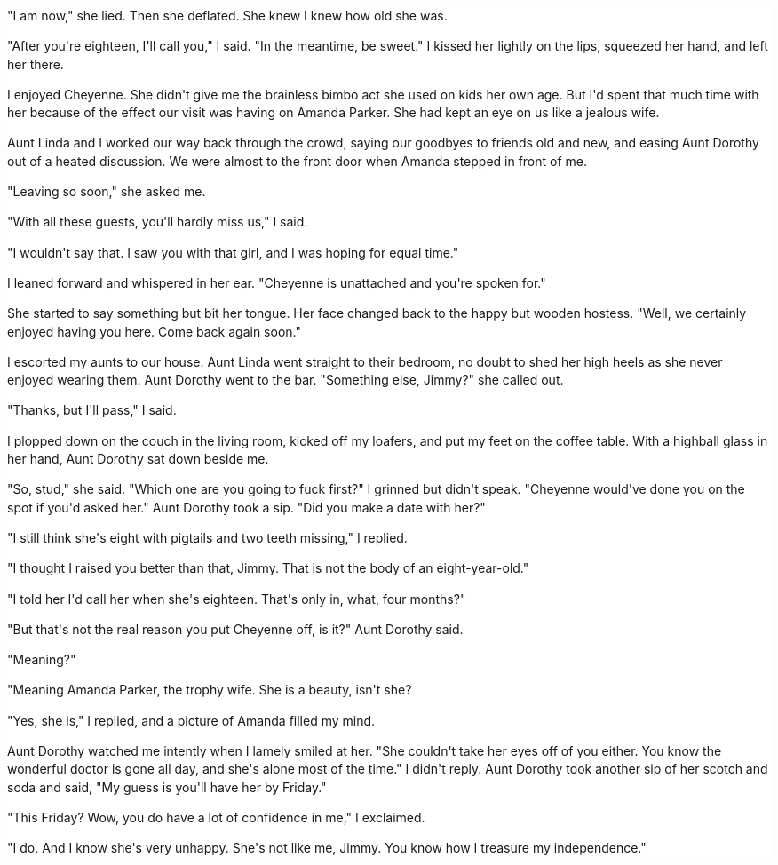 "I am now," she lied. Then she deflated. She knew I knew how old she was. 

"After you're eighteen, I'll call you," I said. "In the meantime, be sweet." I kissed her lightly on the lips, squeezed her hand, and left her there. 

I enjoyed Cheyenne. She didn't give me the brainless bimbo act she used on kids her own age. But I'd spent that much time with her because of the effect our visit was having on Amanda Parker. She had kept an eye on us like a jealous wife. 

Aunt Linda and I worked our way back through the crowd, saying our goodbyes to friends old and new, and easing Aunt Dorothy out of a heated discussion. We were almost to the front door when Amanda stepped in front of me. 

"Leaving so soon," she asked me. 

"With all these guests, you'll hardly miss us," I said. 

"I wouldn't say that. I saw you with that girl, and I was hoping for equal time." 

I leaned forward and whispered in her ear. "Cheyenne is unattached and you're spoken for." 

She started to say something but bit her tongue. Her face changed back to the happy but wooden hostess. "Well, we certainly enjoyed having you here. Come back again soon." 

I escorted my aunts to our house. Aunt Linda went straight to their bedroom, no doubt to shed her high heels as she never enjoyed wearing them. Aunt Dorothy went to the bar. "Something else, Jimmy?" she called out. 

"Thanks, but I'll pass," I said. 

I plopped down on the couch in the living room, kicked off my loafers, and put my feet on the coffee table. With a highball glass in her hand, Aunt Dorothy sat down beside me. 

"So, stud," she said. "Which one are you going to fuck first?" I grinned but didn't speak. "Cheyenne would've done you on the spot if you'd asked her." Aunt Dorothy took a sip. "Did you make a date with her?" 

"I still think she's eight with pigtails and two teeth missing," I replied. 

"I thought I raised you better than that, Jimmy. That is not the body of an eight-year-old." 

"I told her I'd call her when she's eighteen. That's only in, what, four months?" 

"But that's not the real reason you put Cheyenne off, is it?" Aunt Dorothy said. 

"Meaning?" 

"Meaning Amanda Parker, the trophy wife. She is a beauty, isn't she? 

"Yes, she is," I replied, and a picture of Amanda filled my mind. 

Aunt Dorothy watched me intently when I lamely smiled at her. "She couldn't take her eyes off of you either. You know the wonderful doctor is gone all day, and she's alone most of the time." I didn't reply. Aunt Dorothy took another sip of her scotch and soda and said, "My guess is you'll have her by Friday." 

"This Friday? Wow, you do have a lot of confidence in me," I exclaimed. 

"I do. And I know she's very unhappy. She's not like me, Jimmy. You know how I treasure my independence." 
